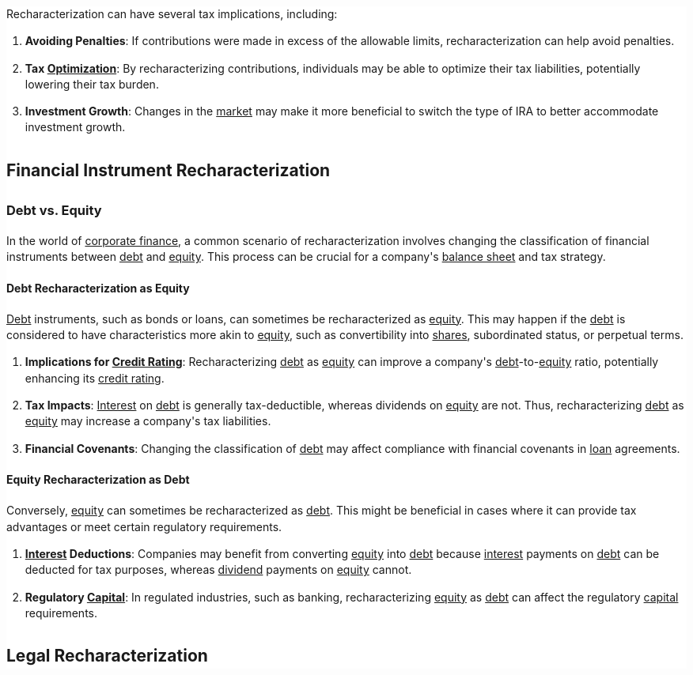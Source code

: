 Recharacterization can have several tax implications, including:

1. **Avoiding Penalties**: If contributions were made in excess of the allowable limits, recharacterization can help avoid penalties.
   
2. **Tax [Optimization](../o/optimization.md)**: By recharacterizing contributions, individuals may be able to optimize their tax liabilities, potentially lowering their tax burden.

3. **Investment Growth**: Changes in the [market](../m/market.md) may make it more beneficial to switch the type of IRA to better accommodate investment growth.

## Financial Instrument Recharacterization

### Debt vs. Equity

In the world of [corporate finance](../c/corporate_finance.md), a common scenario of recharacterization involves changing the classification of financial instruments between [debt](../d/debt.md) and [equity](../e/equity.md). This process can be crucial for a company's [balance sheet](../b/balance_sheet.md) and tax strategy.

#### Debt Recharacterization as Equity

[Debt](../d/debt.md) instruments, such as bonds or loans, can sometimes be recharacterized as [equity](../e/equity.md). This may happen if the [debt](../d/debt.md) is considered to have characteristics more akin to [equity](../e/equity.md), such as convertibility into [shares](../s/shares.md), subordinated status, or perpetual terms.

1. **Implications for [Credit Rating](../c/credit_rating.md)**: Recharacterizing [debt](../d/debt.md) as [equity](../e/equity.md) can improve a company's [debt](../d/debt.md)-to-[equity](../e/equity.md) ratio, potentially enhancing its [credit rating](../c/credit_rating.md).
   
2. **Tax Impacts**: [Interest](../i/interest.md) on [debt](../d/debt.md) is generally tax-deductible, whereas dividends on [equity](../e/equity.md) are not. Thus, recharacterizing [debt](../d/debt.md) as [equity](../e/equity.md) may increase a company's tax liabilities.

3. **Financial Covenants**: Changing the classification of [debt](../d/debt.md) may affect compliance with financial covenants in [loan](../l/loan.md) agreements.

#### Equity Recharacterization as Debt

Conversely, [equity](../e/equity.md) can sometimes be recharacterized as [debt](../d/debt.md). This might be beneficial in cases where it can provide tax advantages or meet certain regulatory requirements.

1. **[Interest](../i/interest.md) Deductions**: Companies may benefit from converting [equity](../e/equity.md) into [debt](../d/debt.md) because [interest](../i/interest.md) payments on [debt](../d/debt.md) can be deducted for tax purposes, whereas [dividend](../d/dividend.md) payments on [equity](../e/equity.md) cannot.

2. **Regulatory [Capital](../c/capital.md)**: In regulated industries, such as banking, recharacterizing [equity](../e/equity.md) as [debt](../d/debt.md) can affect the regulatory [capital](../c/capital.md) requirements.

## Legal Recharacterization
